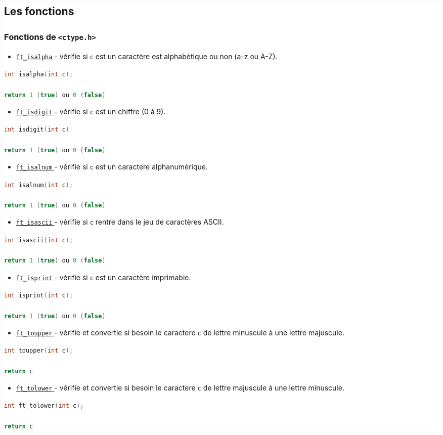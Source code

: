 ## Les fonctions

### Fonctions de `<ctype.h>`
- [ `ft_isalpha` ](ft_isalpha.c) - vérifie si `c` est un caractère est alphabétique ou non (a-z ou A-Z).
```c
int isalpha(int c);

return 1 (true) ou 0 (false)
```

- [ `ft_isdigit` ](ft_isdigit.c) - vérifie si `c` est un chiffre (0 à 9).
```c
int isdigit(int c)

return 1 (true) ou 0 (false)
```

- [ `ft_isalnum` ](ft_isalnum.c) - vérifie si `c` est un caractere alphanumérique.
```c
int isalnum(int c);

return 1 (true) ou 0 (false)
```

- [ `ft_isascii` ](ft_isascii.c) - vérifie si `c` rentre dans le jeu de caractères ASCII.

```c
int isascii(int c);

return 1 (true) ou 0 (false)
```
- [ `ft_isprint` ](ft_isprint.c) - vérifie si `c` est un caractère imprimable.

```c
int isprint(int c);

return 1 (true) ou 0 (false)
```

- [ `ft_toupper` ](ft_toupper.c) - vérifie et convertie si besoin le caractere `c` de lettre minuscule à une lettre majuscule.
```c
int toupper(int c);

return c
```

- [ `ft_tolower` ](ft_tolower.c) - vérifie et convertie si besoin le caractere `c` de lettre majuscule à une lettre minuscule.
```c
int ft_tolower(int c);

return c
```

